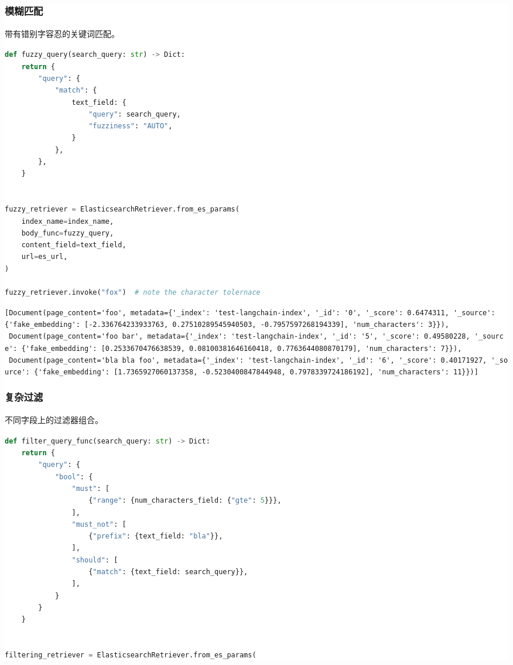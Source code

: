 ### 模糊匹配

带有错别字容忍的关键词匹配。

```python
def fuzzy_query(search_query: str) -> Dict:
    return {
        "query": {
            "match": {
                text_field: {
                    "query": search_query,
                    "fuzziness": "AUTO",
                }
            },
        },
    }


fuzzy_retriever = ElasticsearchRetriever.from_es_params(
    index_name=index_name,
    body_func=fuzzy_query,
    content_field=text_field,
    url=es_url,
)

fuzzy_retriever.invoke("fox")  # note the character tolernace
```



```output
[Document(page_content='foo', metadata={'_index': 'test-langchain-index', '_id': '0', '_score': 0.6474311, '_source': {'fake_embedding': [-2.336764233933763, 0.27510289545940503, -0.7957597268194339], 'num_characters': 3}}),
 Document(page_content='foo bar', metadata={'_index': 'test-langchain-index', '_id': '5', '_score': 0.49580228, '_source': {'fake_embedding': [0.2533670476638539, 0.08100381646160418, 0.7763644080870179], 'num_characters': 7}}),
 Document(page_content='bla bla foo', metadata={'_index': 'test-langchain-index', '_id': '6', '_score': 0.40171927, '_source': {'fake_embedding': [1.7365927060137358, -0.5230400847844948, 0.7978339724186192], 'num_characters': 11}})]
```

### 复杂过滤

不同字段上的过滤器组合。


```python
def filter_query_func(search_query: str) -> Dict:
    return {
        "query": {
            "bool": {
                "must": [
                    {"range": {num_characters_field: {"gte": 5}}},
                ],
                "must_not": [
                    {"prefix": {text_field: "bla"}},
                ],
                "should": [
                    {"match": {text_field: search_query}},
                ],
            }
        }
    }


filtering_retriever = ElasticsearchRetriever.from_es_params(
```